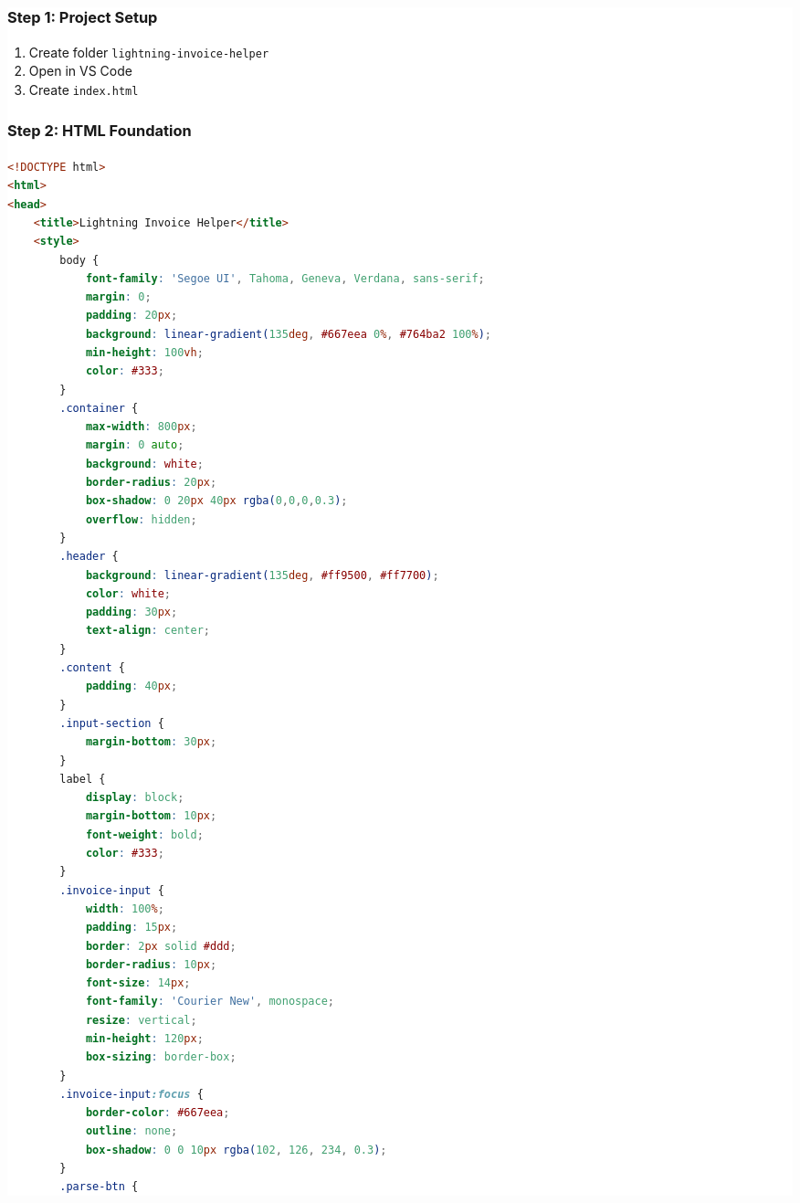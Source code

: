 ### Step 1: Project Setup
1. Create folder `lightning-invoice-helper`
2. Open in VS Code
3. Create `index.html`

### Step 2: HTML Foundation
```html
<!DOCTYPE html>
<html>
<head>
    <title>Lightning Invoice Helper</title>
    <style>
        body {
            font-family: 'Segoe UI', Tahoma, Geneva, Verdana, sans-serif;
            margin: 0;
            padding: 20px;
            background: linear-gradient(135deg, #667eea 0%, #764ba2 100%);
            min-height: 100vh;
            color: #333;
        }
        .container {
            max-width: 800px;
            margin: 0 auto;
            background: white;
            border-radius: 20px;
            box-shadow: 0 20px 40px rgba(0,0,0,0.3);
            overflow: hidden;
        }
        .header {
            background: linear-gradient(135deg, #ff9500, #ff7700);
            color: white;
            padding: 30px;
            text-align: center;
        }
        .content {
            padding: 40px;
        }
        .input-section {
            margin-bottom: 30px;
        }
        label {
            display: block;
            margin-bottom: 10px;
            font-weight: bold;
            color: #333;
        }
        .invoice-input {
            width: 100%;
            padding: 15px;
            border: 2px solid #ddd;
            border-radius: 10px;
            font-size: 14px;
            font-family: 'Courier New', monospace;
            resize: vertical;
            min-height: 120px;
            box-sizing: border-box;
        }
        .invoice-input:focus {
            border-color: #667eea;
            outline: none;
            box-shadow: 0 0 10px rgba(102, 126, 234, 0.3);
        }
        .parse-btn {
```